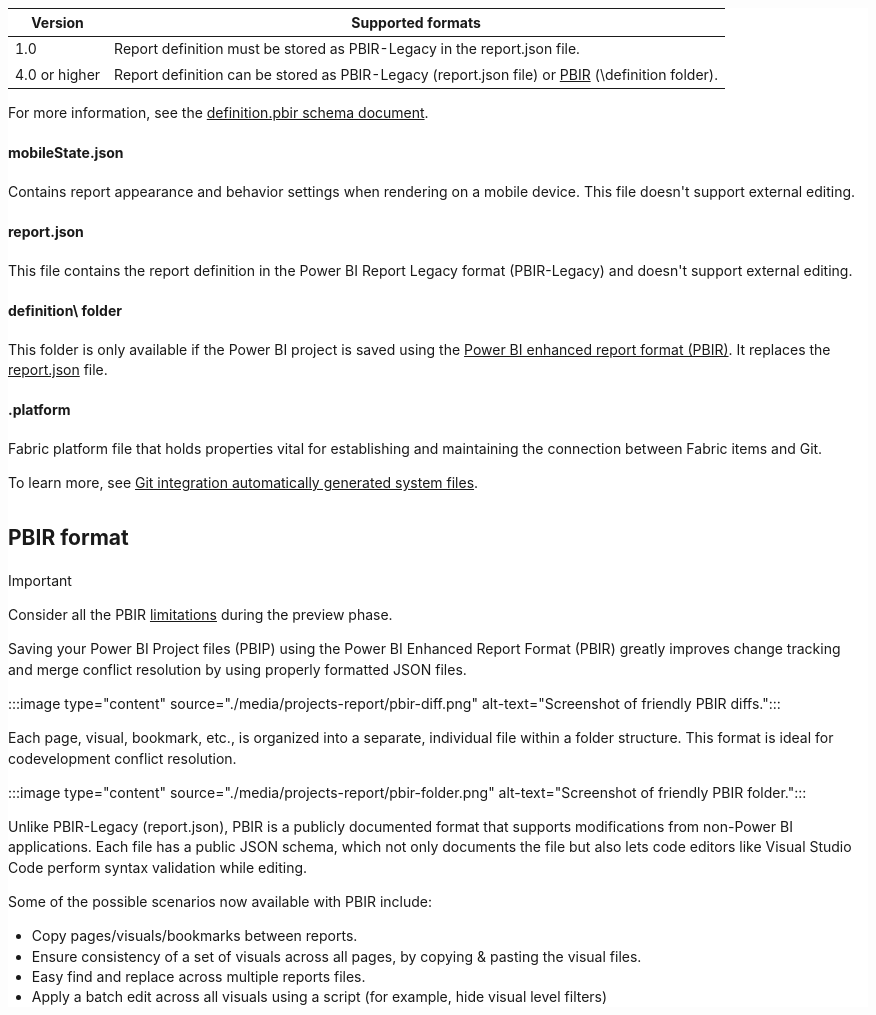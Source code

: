 | Version  | Supported formats    |
|----------|----------------------------|
| 1.0      | Report definition must be stored as PBIR-Legacy in the report.json file. |
| 4.0 or higher | Report definition can be stored as PBIR-Legacy (report.json file) or [PBIR](#pbir-format) (\definition folder). |

For more information, see the [definition.pbir schema document](https://github.com/microsoft/json-schemas/tree/main/fabric/item/report/definitionProperties).

#### mobileState.json

Contains report appearance and behavior settings when rendering on a mobile device. This file doesn't support external editing.

#### report.json

This file contains the report definition in the Power BI Report Legacy format (PBIR-Legacy) and doesn't support external editing.

#### definition\ folder

This folder is only available if the Power BI project is saved using the [Power BI enhanced report format (PBIR)](#pbir-format). It replaces the [report.json](#reportjson) file.

#### .platform

Fabric platform file that holds properties vital for establishing and maintaining the connection between Fabric items and Git.

To learn more, see [Git integration automatically generated system files](/fabric/cicd/git-integration/source-code-format#automatically-generated-system-files).

## PBIR format

> [!IMPORTANT]
> Consider all the PBIR [limitations](#pbir-considerations-and-limitations) during the preview phase.

Saving your Power BI Project files (PBIP) using the Power BI Enhanced Report Format (PBIR) greatly improves change tracking and merge conflict resolution by using properly formatted JSON files.

:::image type="content" source="./media/projects-report/pbir-diff.png" alt-text="Screenshot of friendly PBIR diffs.":::

Each page, visual, bookmark, etc., is organized into a separate, individual file within a folder structure. This format is ideal for codevelopment conflict resolution.

:::image type="content" source="./media/projects-report/pbir-folder.png" alt-text="Screenshot of friendly PBIR folder.":::

Unlike PBIR-Legacy (report.json), PBIR is a publicly documented format that supports modifications from non-Power BI applications. Each file has a public JSON schema, which not only documents the file but also lets code editors like Visual Studio Code perform syntax validation while editing.

Some of the possible scenarios now available with PBIR include:

- Copy pages/visuals/bookmarks between reports.
- Ensure consistency of a set of visuals across all pages, by copying & pasting the visual files.
- Easy find and replace across multiple reports files.
- Apply a batch edit across all visuals using a script (for example, hide visual level filters)
